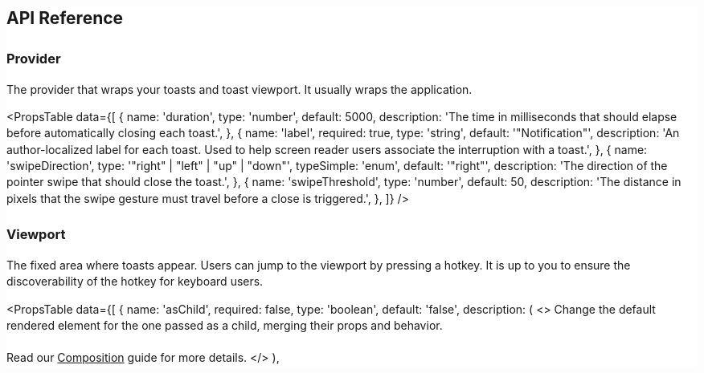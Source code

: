## API Reference

### Provider

The provider that wraps your toasts and toast viewport. It usually wraps the application.

<PropsTable
  data={[
    {
      name: 'duration',
      type: 'number',
      default: 5000,
      description:
        'The time in milliseconds that should elapse before automatically closing each toast.',
    },
    {
      name: 'label',
      required: true,
      type: 'string',
      default: '"Notification"',
      description:
        'An author-localized label for each toast. Used to help screen reader users associate the interruption with a toast.',
    },
    {
      name: 'swipeDirection',
      type: '"right" | "left" | "up" | "down"',
      typeSimple: 'enum',
      default: '"right"',
      description:
        'The direction of the pointer swipe that should close the toast.',
    },
    {
      name: 'swipeThreshold',
      type: 'number',
      default: 50,
      description:
        'The distance in pixels that the swipe gesture must travel before a close is triggered.',
    },
  ]}
/>

### Viewport

The fixed area where toasts appear. Users can jump to the viewport by pressing a hotkey. It is up to you to ensure the discoverability of the hotkey for keyboard users.

<PropsTable
  data={[
    {
      name: 'asChild',
      required: false,
      type: 'boolean',
      default: 'false',
      description: (
        <>
          Change the default rendered element for the one passed as a child,
          merging their props and behavior.
          <br />
          <br />
          Read our <a href="../guides/composition">Composition</a> guide for more
          details.
        </>
      ),